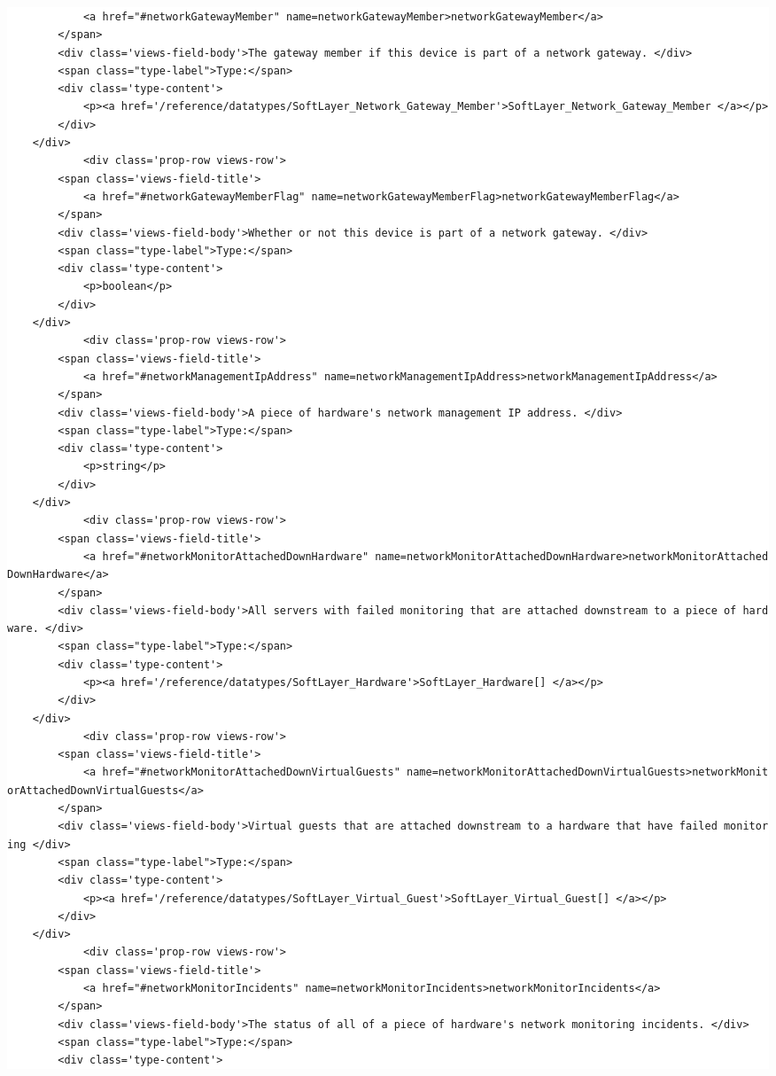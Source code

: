                 <a href="#networkGatewayMember" name=networkGatewayMember>networkGatewayMember</a>
            </span>
            <div class='views-field-body'>The gateway member if this device is part of a network gateway. </div>
            <span class="type-label">Type:</span> 
            <div class='type-content'>
                <p><a href='/reference/datatypes/SoftLayer_Network_Gateway_Member'>SoftLayer_Network_Gateway_Member </a></p>
            </div>
        </div>
                <div class='prop-row views-row'>
            <span class='views-field-title'>
                <a href="#networkGatewayMemberFlag" name=networkGatewayMemberFlag>networkGatewayMemberFlag</a>
            </span>
            <div class='views-field-body'>Whether or not this device is part of a network gateway. </div>
            <span class="type-label">Type:</span> 
            <div class='type-content'>
                <p>boolean</p>
            </div>
        </div>
                <div class='prop-row views-row'>
            <span class='views-field-title'>
                <a href="#networkManagementIpAddress" name=networkManagementIpAddress>networkManagementIpAddress</a>
            </span>
            <div class='views-field-body'>A piece of hardware's network management IP address. </div>
            <span class="type-label">Type:</span> 
            <div class='type-content'>
                <p>string</p>
            </div>
        </div>
                <div class='prop-row views-row'>
            <span class='views-field-title'>
                <a href="#networkMonitorAttachedDownHardware" name=networkMonitorAttachedDownHardware>networkMonitorAttachedDownHardware</a>
            </span>
            <div class='views-field-body'>All servers with failed monitoring that are attached downstream to a piece of hardware. </div>
            <span class="type-label">Type:</span> 
            <div class='type-content'>
                <p><a href='/reference/datatypes/SoftLayer_Hardware'>SoftLayer_Hardware[] </a></p>
            </div>
        </div>
                <div class='prop-row views-row'>
            <span class='views-field-title'>
                <a href="#networkMonitorAttachedDownVirtualGuests" name=networkMonitorAttachedDownVirtualGuests>networkMonitorAttachedDownVirtualGuests</a>
            </span>
            <div class='views-field-body'>Virtual guests that are attached downstream to a hardware that have failed monitoring </div>
            <span class="type-label">Type:</span> 
            <div class='type-content'>
                <p><a href='/reference/datatypes/SoftLayer_Virtual_Guest'>SoftLayer_Virtual_Guest[] </a></p>
            </div>
        </div>
                <div class='prop-row views-row'>
            <span class='views-field-title'>
                <a href="#networkMonitorIncidents" name=networkMonitorIncidents>networkMonitorIncidents</a>
            </span>
            <div class='views-field-body'>The status of all of a piece of hardware's network monitoring incidents. </div>
            <span class="type-label">Type:</span> 
            <div class='type-content'>